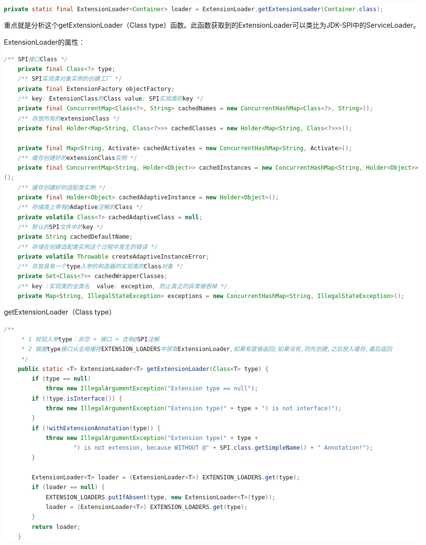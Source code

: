 ```java
private static final ExtensionLoader<Container> loader = ExtensionLoader.getExtensionLoader(Container.class);
```
重点就是分析这个getExtensionLoader（Class<T> type）函数。此函数获取到的ExtensionLoader可以类比为JDK-SPI中的ServiceLoader。

ExtensionLoader的属性：

```java
/** SPI接口Class */
    private final Class<?> type;
    /** SPI实现类对象实例的创建工厂 */
    private final ExtensionFactory objectFactory;
    /** key: ExtensionClass的Class value: SPI实现类的key */
    private final ConcurrentMap<Class<?>, String> cachedNames = new ConcurrentHashMap<Class<?>, String>();
    /** 存放所有的extensionClass */
    private final Holder<Map<String, Class<?>>> cachedClasses = new Holder<Map<String, Class<?>>>();

    private final Map<String, Activate> cachedActivates = new ConcurrentHashMap<String, Activate>();
    /** 缓存创建好的extensionClass实例 */
    private final ConcurrentMap<String, Holder<Object>> cachedInstances = new ConcurrentHashMap<String, Holder<Object>>();
    /** 缓存创建好的适配类实例 */
    private final Holder<Object> cachedAdaptiveInstance = new Holder<Object>();
    /** 存储类上带有@Adaptive注解的Class */
    private volatile Class<?> cachedAdaptiveClass = null;
    /** 默认的SPI文件中的key */
    private String cachedDefaultName;
    /** 存储在创建适配类实例这个过程中发生的错误 */
    private volatile Throwable createAdaptiveInstanceError;
    /** 存放具有一个type入参的构造器的实现类的Class对象 */
    private Set<Class<?>> cachedWrapperClasses;
    /** key :实现类的全类名  value: exception, 防止真正的异常被吞掉 */
    private Map<String, IllegalStateException> exceptions = new ConcurrentHashMap<String, IllegalStateException>();
```

getExtensionLoader（Class<T> type）
```java
/**
     * 1 校验入参type：非空 + 接口 + 含有@SPI注解
     * 2 根据type接口从全局缓存EXTENSION_LOADERS中获取ExtensionLoader,如果有直接返回;如果没有,则先创建,之后放入缓存,最后返回
     */
    public static <T> ExtensionLoader<T> getExtensionLoader(Class<T> type) {
        if (type == null)
            throw new IllegalArgumentException("Extension type == null");
        if (!type.isInterface()) {
            throw new IllegalArgumentException("Extension type(" + type + ") is not interface!");
        }
        if (!withExtensionAnnotation(type)) {
            throw new IllegalArgumentException("Extension type(" + type +
                    ") is not extension, because WITHOUT @" + SPI.class.getSimpleName() + " Annotation!");
        }

        ExtensionLoader<T> loader = (ExtensionLoader<T>) EXTENSION_LOADERS.get(type);
        if (loader == null) {
            EXTENSION_LOADERS.putIfAbsent(type, new ExtensionLoader<T>(type));
            loader = (ExtensionLoader<T>) EXTENSION_LOADERS.get(type);
        }
        return loader;
    }

```